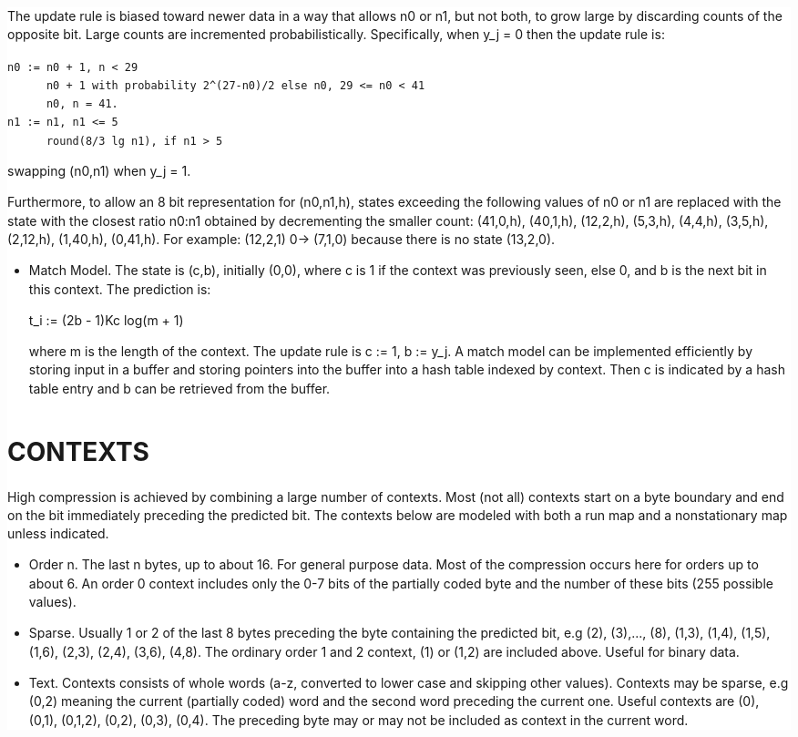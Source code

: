   The update rule is biased toward newer data in a way that allows
  n0 or n1, but not both, to grow large by discarding counts of the
  opposite bit.  Large counts are incremented probabilistically.
  Specifically, when y_j = 0 then the update rule is:

    n0 := n0 + 1, n < 29
          n0 + 1 with probability 2^(27-n0)/2 else n0, 29 <= n0 < 41
          n0, n = 41.
    n1 := n1, n1 <= 5
          round(8/3 lg n1), if n1 > 5

  swapping (n0,n1) when y_j = 1.

  Furthermore, to allow an 8 bit representation for (n0,n1,h), states
  exceeding the following values of n0 or n1 are replaced with the
  state with the closest ratio n0:n1 obtained by decrementing the
  smaller count: (41,0,h), (40,1,h), (12,2,h), (5,3,h), (4,4,h),
  (3,5,h), (2,12,h), (1,40,h), (0,41,h).  For example:
  (12,2,1) 0-> (7,1,0) because there is no state (13,2,0).

- Match Model.  The state is (c,b), initially (0,0), where c is 1 if
  the context was previously seen, else 0, and b is the next bit in
  this context.  The prediction is:

    t_i := (2b - 1)Kc log(m + 1)

  where m is the length of the context.  The update rule is c := 1,
  b := y_j.  A match model can be implemented efficiently by storing
  input in a buffer and storing pointers into the buffer into a hash
  table indexed by context.  Then c is indicated by a hash table entry
  and b can be retrieved from the buffer.


# CONTEXTS

High compression is achieved by combining a large number of contexts.
Most (not all) contexts start on a byte boundary and end on the bit
immediately preceding the predicted bit.  The contexts below are
modeled with both a run map and a nonstationary map unless indicated.

- Order n.  The last n bytes, up to about 16.  For general purpose data.
  Most of the compression occurs here for orders up to about 6.
  An order 0 context includes only the 0-7 bits of the partially coded
  byte and the number of these bits (255 possible values).

- Sparse.  Usually 1 or 2 of the last 8 bytes preceding the byte containing
  the predicted bit, e.g (2), (3),..., (8), (1,3), (1,4), (1,5), (1,6),
  (2,3), (2,4), (3,6), (4,8).  The ordinary order 1 and 2 context, (1)
  or (1,2) are included above.  Useful for binary data.

- Text.  Contexts consists of whole words (a-z, converted to lower case
  and skipping other values).  Contexts may be sparse, e.g (0,2) meaning
  the current (partially coded) word and the second word preceding the
  current one.  Useful contexts are (0), (0,1), (0,1,2), (0,2), (0,3),
  (0,4).  The preceding byte may or may not be included as context in the
  current word.
